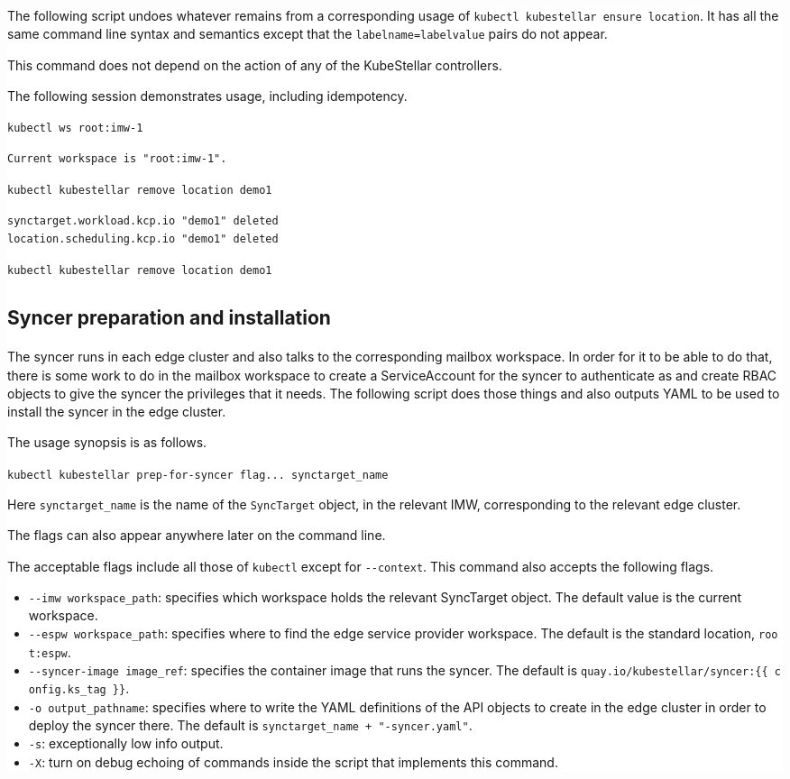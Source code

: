 The following script undoes whatever remains from a corresponding
usage of `kubectl kubestellar ensure location`.  It has all the same
command line syntax and semantics except that the
`labelname=labelvalue` pairs do not appear.

This command does not depend on the action of any of the KubeStellar controllers.

The following session demonstrates usage, including idempotency.

```shell
kubectl ws root:imw-1
```
``` { .bash .no-copy }
Current workspace is "root:imw-1".
```

```shell
kubectl kubestellar remove location demo1
```
``` { .bash .no-copy }
synctarget.workload.kcp.io "demo1" deleted
location.scheduling.kcp.io "demo1" deleted
```

```shell
kubectl kubestellar remove location demo1
```

## Syncer preparation and installation

The syncer runs in each edge cluster and also talks to the
corresponding mailbox workspace.  In order for it to be able to do
that, there is some work to do in the mailbox workspace to create a
ServiceAccount for the syncer to authenticate as and create RBAC
objects to give the syncer the privileges that it needs.  The
following script does those things and also outputs YAML to be used to
install the syncer in the edge cluster.

The usage synopsis is as follows.

```shell
kubectl kubestellar prep-for-syncer flag... synctarget_name
```

Here `synctarget_name` is the name of the `SyncTarget` object, in the
relevant IMW, corresponding to the relevant edge cluster.

The flags can also appear anywhere later on the command line.

The acceptable flags include all those of `kubectl` except for
`--context`.  This command also accepts the following flags.

- `--imw workspace_path`: specifies which workspace holds the relevant
  SyncTarget object.  The default value is the current workspace.
- `--espw workspace_path`: specifies where to find the edge service
  provider workspace.  The default is the standard location,
  `root:espw`.
- `--syncer-image image_ref`: specifies the container image that runs
  the syncer.  The default is `quay.io/kubestellar/syncer:{{ config.ks_tag }}`.
- `-o output_pathname`: specifies where to write the YAML definitions
  of the API objects to create in the edge cluster in order to deploy
  the syncer there.  The default is `synctarget_name +
  "-syncer.yaml"`.
- `-s`: exceptionally low info output.
- `-X`: turn on debug echoing of commands inside the script that
  implements this command.
